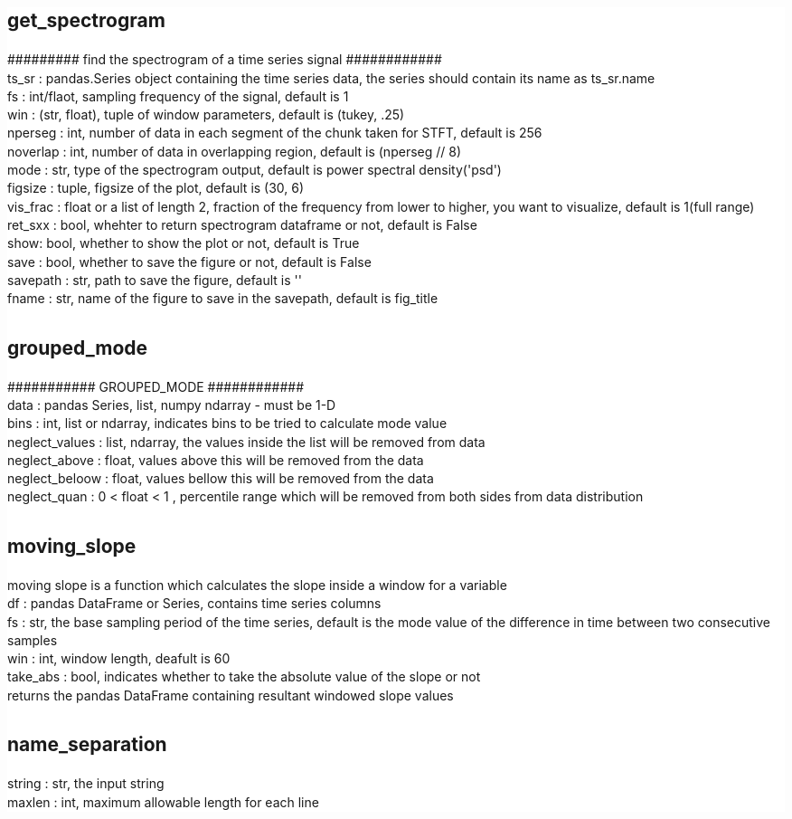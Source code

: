 ## get_spectrogram
<body>
######### find the spectrogram of a time series signal ############<br>
ts_sr : pandas.Series object containing the time series data, the series should contain its name as ts_sr.name<br>
fs : int/flaot, sampling frequency of the signal, default is 1<br>
win : (str, float), tuple of window parameters, default is (tukey, .25)<br>
nperseg : int, number of data in each segment of the chunk taken for STFT, default is 256<br>
noverlap : int, number of data in overlapping region, default is (nperseg // 8)<br>
mode : str, type of the spectrogram output, default is power spectral density('psd')<br>
figsize : tuple, figsize of the plot, default is (30, 6)<br>
vis_frac : float or a list of length 2, fraction of the frequency from lower to higher, you want to visualize, default is 1(full range)<br>
ret_sxx : bool, whehter to return spectrogram dataframe or not, default is False<br>
show: bool, whether to show the plot or not, default is True<br>
save : bool, whether to save the figure or not, default is False<br>
savepath : str, path to save the figure, default is ''<br>
fname : str, name of the figure to save in the savepath, default is fig_title<br>
</body>



## grouped_mode
<body>
###########  GROUPED_MODE  ############<br>
data : pandas Series, list, numpy ndarray - must be 1-D<br>
bins : int, list or ndarray, indicates bins to be tried to calculate mode value<br>
neglect_values : list, ndarray, the values inside the list will be removed from data<br>
neglect_above : float, values above this will be removed from the data<br>
neglect_beloow : float, values bellow this will be removed from the data<br>
neglect_quan : 0 < float < 1 , percentile range which will be removed from both sides from data distribution<br>
</body>



## moving_slope
<body>
moving slope is a function which calculates the slope inside a window for a variable<br>
df : pandas DataFrame or Series, contains time series columns<br>
fs : str, the base sampling period of the time series, default is the mode value of the difference in time between two consecutive samples<br>
win : int, window length, deafult is 60<br>
take_abs : bool, indicates whether to take the absolute value of the slope or not<br>
returns the pandas DataFrame containing resultant windowed slope values<br>
</body>


## name_separation
<body>
string : str, the input string<br>
maxlen : int, maximum allowable length for each line<br>
</body>
